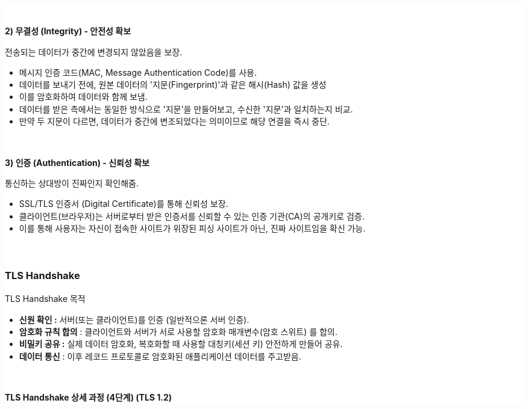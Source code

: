 <br>

**2) 무결성 (Integrity) - 안전성 확보**

전송되는 데이터가 중간에 변경되지 않았음을 보장.

- 메시지 인증 코드(MAC, Message Authentication Code)를 사용.
- 데이터를 보내기 전에, 원본 데이터의 '지문(Fingerprint)'과 같은 해시(Hash) 값을 생성
- 이를 암호화하여 데이터와 함께 보냄.
- 데이터를 받은 측에서는 동일한 방식으로 '지문'을 만들어보고, 수신한 '지문'과 일치하는지 비교.
- 만약 두 지문이 다르면, 데이터가 중간에 변조되었다는 의미이므로 해당 연결을 즉시 중단.

<br>

**3) 인증 (Authentication) - 신뢰성 확보**

통신하는 상대방이 진짜인지 확인해줌.

- SSL/TLS 인증서 (Digital Certificate)를 통해 신뢰성 보장.
- 클라이언트(브라우저)는 서버로부터 받은 인증서를 신뢰할 수 있는 인증 기관(CA)의 공개키로 검증.
- 이를 통해 사용자는 자신이 접속한 사이트가 위장된 피싱 사이트가 아닌, 진짜 사이트임을 확신 가능.

<br>

### TLS Handshake

TLS Handshake 목적

- **신원 확인 :** 서버(또는 클라이언트)를 인증 (일반적으론 서버 인증).
- **암호화 규칙 합의** : 클라이언트와 서버가 서로 사용할 암호화 매개변수(암호 스위트) 를 합의.
- **비밀키 공유 :** 실제 데이터 암호화, 복호화할 때 사용할 대칭키(세션 키) 안전하게 만들어 공유.
- **데이터 통신** : 이후 레코드 프로토콜로 암호화된 애플리케이션 데이터를 주고받음.

<br>

**TLS Handshake 상세 과정 (4단계) (TLS 1.2)**
